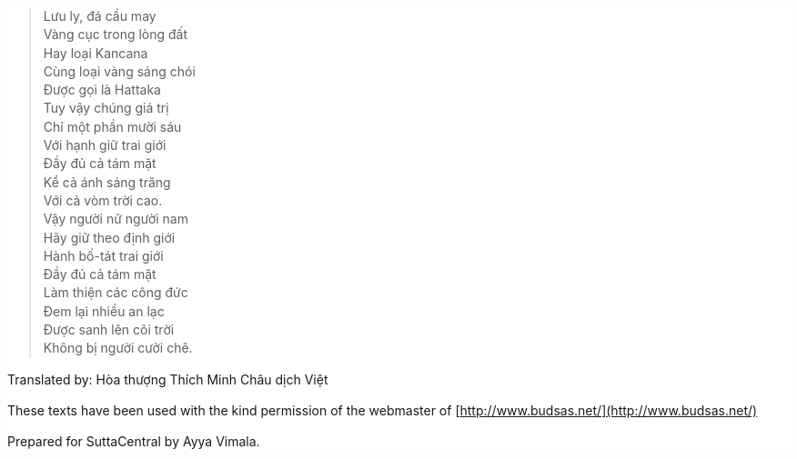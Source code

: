 > Lưu ly, đá cầu may  
> Vàng cục trong lòng đất  
> Hay loại Kancana  
> Cùng loại vàng sáng chói  
> Ðược gọi là Hattaka  
> Tuy vậy chúng giá trị  
> Chỉ một phần mười sáu  
> Với hạnh giữ trai giới  
> Ðầy đủ cả tám mặt  
> Kể cả ánh sáng trăng  
> Với cả vòm trời cao.  
> Vậy người nữ người nam  
> Hãy giữ theo định giới  
> Hành bố-tát trai giới  
> Ðầy đủ cả tám mặt  
> Làm thiện các công đức  
> Ðem lại nhiều an lạc  
> Ðược sanh lên cõi trời  
> Không bị người cười chê.

Translated by: Hòa thượng Thích Minh Châu dịch Việt

These texts have been used with the kind permission of the webmaster of [http://www.budsas.net/](http://www.budsas.net/)

Prepared for SuttaCentral by Ayya Vimala.